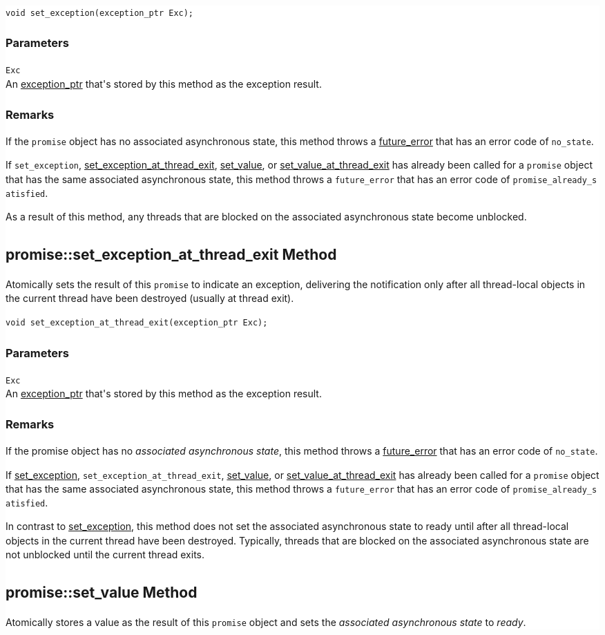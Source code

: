 ```
void set_exception(exception_ptr Exc);
```  
  
### Parameters  
 `Exc`  
 An [exception_ptr](../standard-library/exception-typedefs.md#exception_ptr) that's stored by this method as the exception result.  
  
### Remarks  
 If the `promise` object has no associated asynchronous state, this method throws a [future_error](../standard-library/future-error-class.md) that has an error code of `no_state`.  
  
 If `set_exception`, [set_exception_at_thread_exit](#promise__set_exception_at_thread_exit_method), [set_value](#promise__set_value_method), or [set_value_at_thread_exit](#promise__set_value_at_thread_exit_method) has already been called for a `promise` object that has the same associated asynchronous state, this method throws a `future_error` that has an error code of `promise_already_satisfied`.  
  
 As a result of this method, any threads that are blocked on the associated asynchronous state become unblocked.  
  
##  <a name="promise__set_exception_at_thread_exit_method"></a>  promise::set_exception_at_thread_exit Method  
 Atomically sets the result of this `promise` to indicate an exception, delivering the notification only after all thread-local objects in the current thread have been destroyed (usually at thread exit).  
  
```
void set_exception_at_thread_exit(exception_ptr Exc);
```  
  
### Parameters  
 `Exc`  
 An [exception_ptr](../standard-library/exception-typedefs.md#exception_ptr) that's stored by this method as the exception result.  
  
### Remarks  
 If the promise object has no *associated asynchronous state*, this method throws a [future_error](../standard-library/future-error-class.md) that has an error code of `no_state`.  
  
 If [set_exception](#promise__set_exception_method), `set_exception_at_thread_exit`, [set_value](#promise__set_value_method), or [set_value_at_thread_exit](#promise__set_value_at_thread_exit_method) has already been called for a `promise` object that has the same associated asynchronous state, this method throws a `future_error` that has an error code of `promise_already_satisfied`.  
  
 In contrast to [set_exception](#promise__set_exception_method), this method does not set the associated asynchronous state to ready until after all thread-local objects in the current thread have been destroyed. Typically, threads that are blocked on the associated asynchronous state are not unblocked until the current thread exits.  
  
##  <a name="promise__set_value_method"></a>  promise::set_value Method  
 Atomically stores a value as the result of this `promise` object and sets the *associated asynchronous state* to *ready*.  
  